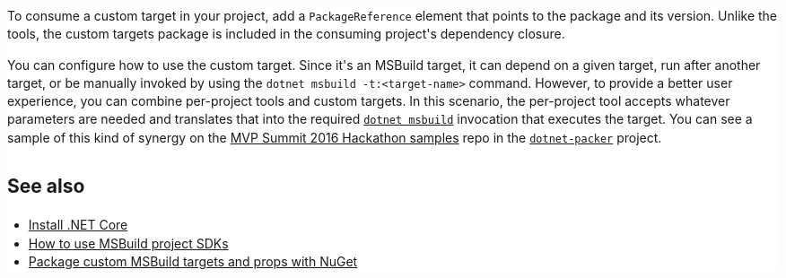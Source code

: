 To consume a custom target in your project, add a `PackageReference` element that points to the package and its version. Unlike the tools, the custom targets package is included in the consuming project's dependency closure.

You can configure how to use the custom target. Since it's an MSBuild target, it can depend on a given target, run after another target, or be manually invoked by using the `dotnet msbuild -t:<target-name>` command. However, to provide a better user experience, you can combine per-project tools and custom targets. In this scenario, the per-project tool accepts whatever parameters are needed and translates that into the required [`dotnet msbuild`](../tools/dotnet-msbuild.md) invocation that executes the target. You can see a sample of this kind of synergy on the [MVP Summit 2016 Hackathon samples](https://github.com/dotnet/MVPSummitHackathon2016) repo in the [`dotnet-packer`](https://github.com/dotnet/MVPSummitHackathon2016/tree/master/dotnet-packer) project.

## See also

- [Install .NET Core](../install/index.yml)
- [How to use MSBuild project SDKs](/visualstudio/msbuild/how-to-use-project-sdk)
- [Package custom MSBuild targets and props with NuGet](/nuget/create-packages/creating-a-package#include-msbuild-props-and-targets-in-a-package)

